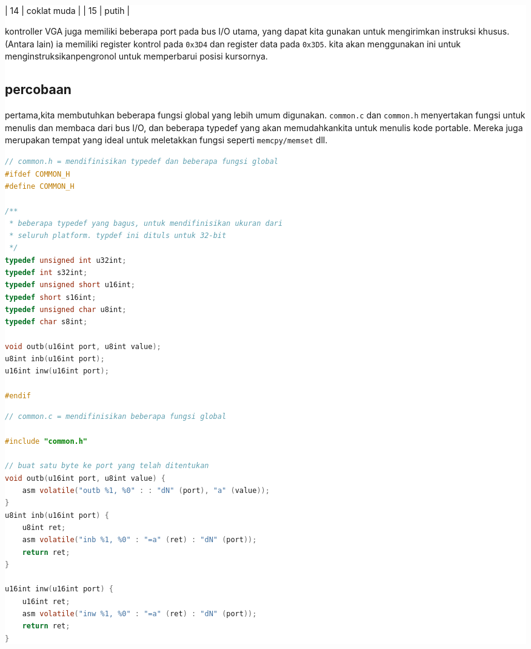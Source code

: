 | 14  | coklat muda |
| 15  | putih |

kontroller VGA juga memiliki beberapa port pada bus I/O utama, yang dapat kita gunakan 
untuk mengirimkan instruksi khusus. (Antara lain) ia memiliki register kontrol pada ``0x3D4`` dan 
register data pada ``0x3D5``. kita akan menggunakan ini untuk menginstruksikanpengronol untuk memperbarui posisi kursornya.

## percobaan

pertama,kita membutuhkan beberapa fungsi global yang lebih umum digunakan.
``common.c`` dan ``common.h`` menyertakan fungsi untuk menulis dan membaca dari bus I/O, dan beberapa 
typedef yang akan memudahkankita untuk menulis kode portable. Mereka juga merupakan tempat yang ideal untuk meletakkan fungsi 
seperti ``memcpy/memset`` dll.

```C
// common.h = mendifinisikan typedef dan beberapa fungsi global
#ifdef COMMON_H
#define COMMON_H

/**
 * beberapa typedef yang bagus, untuk mendifinisikan ukuran dari
 * seluruh platform. typdef ini dituls untuk 32-bit
 */
typedef unsigned int u32int;
typedef int s32int;
typedef unsigned short u16int;
typedef short s16int;
typedef unsigned char u8int;
typedef char s8int;

void outb(u16int port, u8int value);
u8int inb(u16int port);
u16int inw(u16int port);

#endif
```

```C
// common.c = mendifinisikan beberapa fungsi global

#include "common.h"

// buat satu byte ke port yang telah ditentukan
void outb(u16int port, u8int value) {
    asm volatile("outb %1, %0" : : "dN" (port), "a" (value));
}
u8int inb(u16int port) {
    u8int ret;
    asm volatile("inb %1, %0" : "=a" (ret) : "dN" (port));
    return ret;
}

u16int inw(u16int port) {
    u16int ret;
    asm volatile("inw %1, %0" : "=a" (ret) : "dN" (port));
    return ret;
}
```
